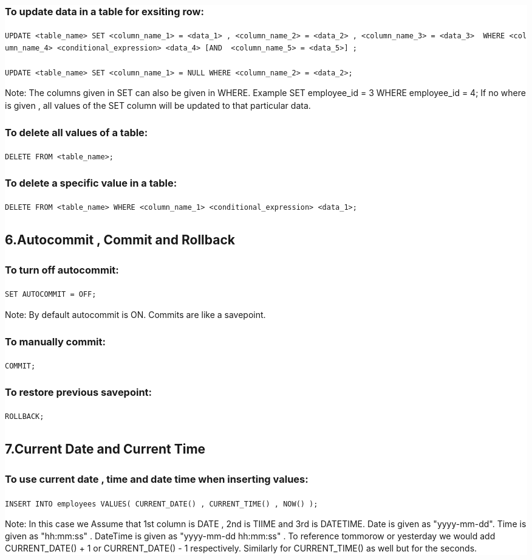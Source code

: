 
### To update data in a table for exsiting row:

    UPDATE <table_name> SET <column_name_1> = <data_1> , <column_name_2> = <data_2> , <column_name_3> = <data_3>  WHERE <column_name_4> <conditional_expression> <data_4> [AND  <column_name_5> = <data_5>] ;

    UPDATE <table_name> SET <column_name_1> = NULL WHERE <column_name_2> = <data_2>;

Note: The columns given in SET can also be given in WHERE. Example SET employee_id = 3 WHERE employee_id = 4; 
If no where is given , all values of the SET column will be updated to that particular data.

### To delete all values of a table:

    DELETE FROM <table_name>;

### To delete a specific value in a table:

    DELETE FROM <table_name> WHERE <column_name_1> <conditional_expression> <data_1>;



## 6.Autocommit , Commit and Rollback


### To turn off autocommit:

    SET AUTOCOMMIT = OFF;

Note: By default autocommit is ON. Commits are like a savepoint.

### To manually commit:

    COMMIT;

### To restore previous savepoint:

    ROLLBACK;



## 7.Current Date and Current Time


### To use current date , time and date time when inserting values:

    INSERT INTO employees VALUES( CURRENT_DATE() , CURRENT_TIME() , NOW() );

Note: In this case we Assume that 1st column is DATE , 2nd is TIIME and 3rd is DATETIME. Date is given as "yyyy-mm-dd". Time is given as "hh:mm:ss" . DateTime is given as "yyyy-mm-dd hh:mm:ss" . To reference tommorow or yesterday we would add CURRENT_DATE() + 1 or CURRENT_DATE() - 1 respectively. Similarly for CURRENT_TIME() as well but for the seconds.



